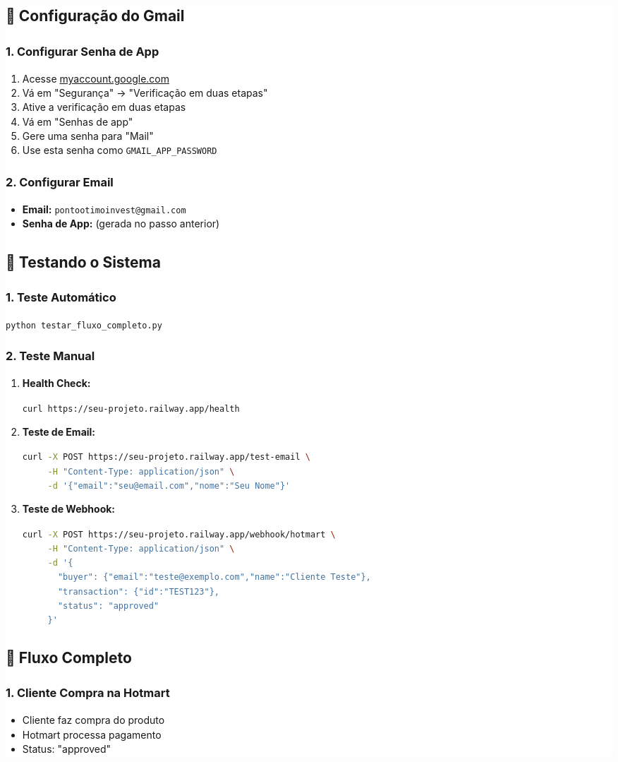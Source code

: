 ## 📧 Configuração do Gmail

### 1. Configurar Senha de App

1. Acesse [myaccount.google.com](https://myaccount.google.com)
2. Vá em "Segurança" → "Verificação em duas etapas"
3. Ative a verificação em duas etapas
4. Vá em "Senhas de app"
5. Gere uma senha para "Mail"
6. Use esta senha como `GMAIL_APP_PASSWORD`

### 2. Configurar Email

- **Email:** `pontootimoinvest@gmail.com`
- **Senha de App:** (gerada no passo anterior)

## 🧪 Testando o Sistema

### 1. Teste Automático

```bash
python testar_fluxo_completo.py
```

### 2. Teste Manual

1. **Health Check:**
   ```bash
   curl https://seu-projeto.railway.app/health
   ```

2. **Teste de Email:**
   ```bash
   curl -X POST https://seu-projeto.railway.app/test-email \
        -H "Content-Type: application/json" \
        -d '{"email":"seu@email.com","nome":"Seu Nome"}'
   ```

3. **Teste de Webhook:**
   ```bash
   curl -X POST https://seu-projeto.railway.app/webhook/hotmart \
        -H "Content-Type: application/json" \
        -d '{
          "buyer": {"email":"teste@exemplo.com","name":"Cliente Teste"},
          "transaction": {"id":"TEST123"},
          "status": "approved"
        }'
   ```

## 🔄 Fluxo Completo

### 1. Cliente Compra na Hotmart
- Cliente faz compra do produto
- Hotmart processa pagamento
- Status: "approved"
